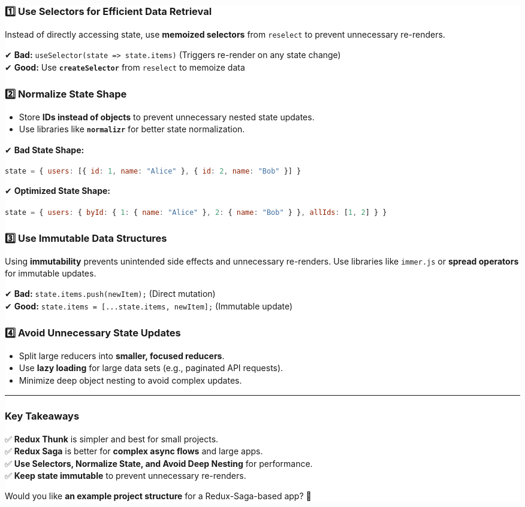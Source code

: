 ### **1️⃣ Use Selectors for Efficient Data Retrieval**
Instead of directly accessing state, use **memoized selectors** from `reselect` to prevent unnecessary re-renders.

✔ **Bad:** `useSelector(state => state.items)` (Triggers re-render on any state change)  
✔ **Good:** Use **`createSelector`** from `reselect` to memoize data  

### **2️⃣ Normalize State Shape**
- Store **IDs instead of objects** to prevent unnecessary nested state updates.
- Use libraries like **`normalizr`** for better state normalization.

✔ **Bad State Shape:**  
```js
state = { users: [{ id: 1, name: "Alice" }, { id: 2, name: "Bob" }] }
```  
✔ **Optimized State Shape:**  
```js
state = { users: { byId: { 1: { name: "Alice" }, 2: { name: "Bob" } }, allIds: [1, 2] } }
```

### **3️⃣ Use Immutable Data Structures**
Using **immutability** prevents unintended side effects and unnecessary re-renders. Use libraries like `immer.js` or **spread operators** for immutable updates.

✔ **Bad:** `state.items.push(newItem);` (Direct mutation)  
✔ **Good:** `state.items = [...state.items, newItem];` (Immutable update)  

### **4️⃣ Avoid Unnecessary State Updates**
- Split large reducers into **smaller, focused reducers**.  
- Use **lazy loading** for large data sets (e.g., paginated API requests).  
- Minimize deep object nesting to avoid complex updates.  

---

### **Key Takeaways**
✅ **Redux Thunk** is simpler and best for small projects.  
✅ **Redux Saga** is better for **complex async flows** and large apps.  
✅ **Use Selectors, Normalize State, and Avoid Deep Nesting** for performance.  
✅ **Keep state immutable** to prevent unnecessary re-renders.  

Would you like **an example project structure** for a Redux-Saga-based app? 🚀

